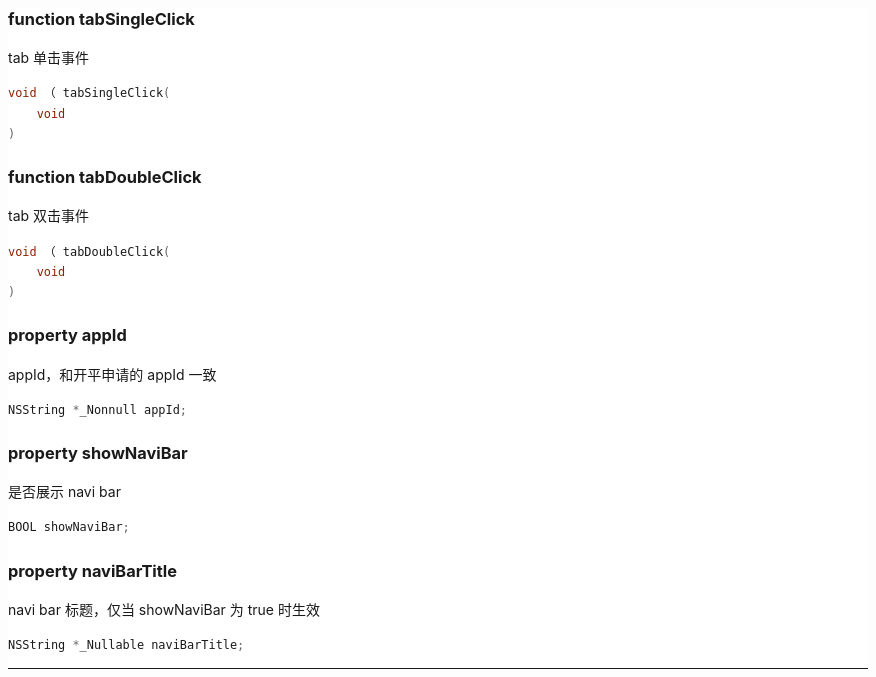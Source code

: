 ### **function tabSingleClick**

tab 单击事件 
```cpp
void （ tabSingleClick(
    void 
)
```

### **function tabDoubleClick**

tab 双击事件 
```cpp
void （ tabDoubleClick(
    void 
)
```

### **property appId**

appId，和开平申请的 appId 一致 
```cpp
NSString *_Nonnull appId;
```

### **property showNaviBar**

是否展示 navi bar 
```cpp
BOOL showNaviBar;
```

### **property naviBarTitle**

navi bar 标题，仅当 showNaviBar 为 true 时生效 
```cpp
NSString *_Nullable naviBarTitle;
```

-------------------------------
